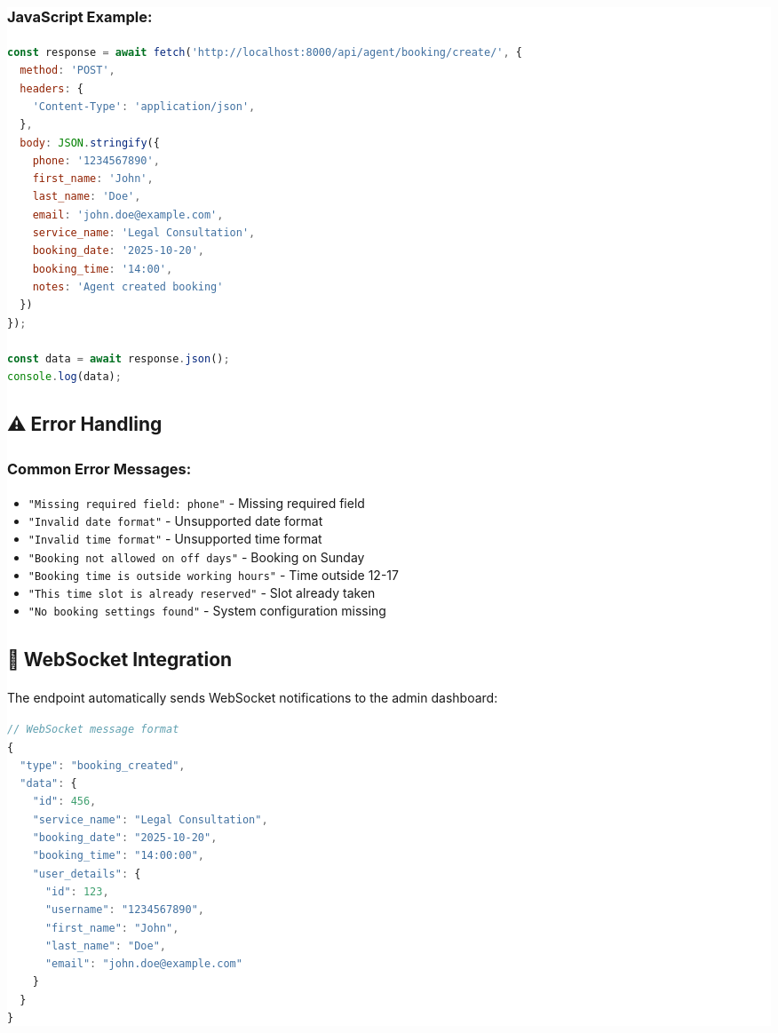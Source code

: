 ### **JavaScript Example:**
```javascript
const response = await fetch('http://localhost:8000/api/agent/booking/create/', {
  method: 'POST',
  headers: {
    'Content-Type': 'application/json',
  },
  body: JSON.stringify({
    phone: '1234567890',
    first_name: 'John',
    last_name: 'Doe',
    email: 'john.doe@example.com',
    service_name: 'Legal Consultation',
    booking_date: '2025-10-20',
    booking_time: '14:00',
    notes: 'Agent created booking'
  })
});

const data = await response.json();
console.log(data);
```

## ⚠️ **Error Handling**

### **Common Error Messages:**
- `"Missing required field: phone"` - Missing required field
- `"Invalid date format"` - Unsupported date format
- `"Invalid time format"` - Unsupported time format
- `"Booking not allowed on off days"` - Booking on Sunday
- `"Booking time is outside working hours"` - Time outside 12-17
- `"This time slot is already reserved"` - Slot already taken
- `"No booking settings found"` - System configuration missing

## 🔄 **WebSocket Integration**

The endpoint automatically sends WebSocket notifications to the admin dashboard:

```javascript
// WebSocket message format
{
  "type": "booking_created",
  "data": {
    "id": 456,
    "service_name": "Legal Consultation",
    "booking_date": "2025-10-20",
    "booking_time": "14:00:00",
    "user_details": {
      "id": 123,
      "username": "1234567890",
      "first_name": "John",
      "last_name": "Doe",
      "email": "john.doe@example.com"
    }
  }
}
```
